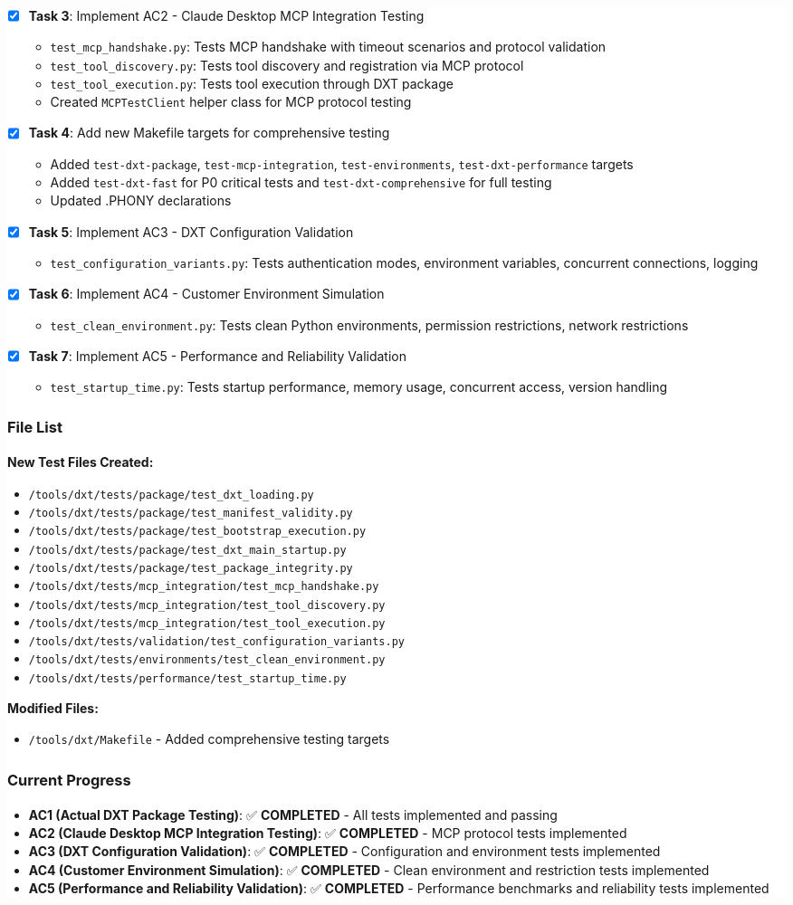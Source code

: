 - [x] **Task 3**: Implement AC2 - Claude Desktop MCP Integration Testing
  - `test_mcp_handshake.py`: Tests MCP handshake with timeout scenarios and protocol validation
  - `test_tool_discovery.py`: Tests tool discovery and registration via MCP protocol
  - `test_tool_execution.py`: Tests tool execution through DXT package
  - Created `MCPTestClient` helper class for MCP protocol testing

- [x] **Task 4**: Add new Makefile targets for comprehensive testing
  - Added `test-dxt-package`, `test-mcp-integration`, `test-environments`, `test-dxt-performance` targets
  - Added `test-dxt-fast` for P0 critical tests and `test-dxt-comprehensive` for full testing
  - Updated .PHONY declarations

- [x] **Task 5**: Implement AC3 - DXT Configuration Validation
  - `test_configuration_variants.py`: Tests authentication modes, environment variables, concurrent connections, logging

- [x] **Task 6**: Implement AC4 - Customer Environment Simulation  
  - `test_clean_environment.py`: Tests clean Python environments, permission restrictions, network restrictions

- [x] **Task 7**: Implement AC5 - Performance and Reliability Validation
  - `test_startup_time.py`: Tests startup performance, memory usage, concurrent access, version handling

### File List

**New Test Files Created:**

- `/tools/dxt/tests/package/test_dxt_loading.py`
- `/tools/dxt/tests/package/test_manifest_validity.py`
- `/tools/dxt/tests/package/test_bootstrap_execution.py`
- `/tools/dxt/tests/package/test_dxt_main_startup.py`
- `/tools/dxt/tests/package/test_package_integrity.py`
- `/tools/dxt/tests/mcp_integration/test_mcp_handshake.py`
- `/tools/dxt/tests/mcp_integration/test_tool_discovery.py`
- `/tools/dxt/tests/mcp_integration/test_tool_execution.py`
- `/tools/dxt/tests/validation/test_configuration_variants.py`
- `/tools/dxt/tests/environments/test_clean_environment.py`
- `/tools/dxt/tests/performance/test_startup_time.py`

**Modified Files:**

- `/tools/dxt/Makefile` - Added comprehensive testing targets

### Current Progress

- **AC1 (Actual DXT Package Testing)**: ✅ **COMPLETED** - All tests implemented and passing
- **AC2 (Claude Desktop MCP Integration Testing)**: ✅ **COMPLETED** - MCP protocol tests implemented
- **AC3 (DXT Configuration Validation)**: ✅ **COMPLETED** - Configuration and environment tests implemented
- **AC4 (Customer Environment Simulation)**: ✅ **COMPLETED** - Clean environment and restriction tests implemented
- **AC5 (Performance and Reliability Validation)**: ✅ **COMPLETED** - Performance benchmarks and reliability tests implemented
